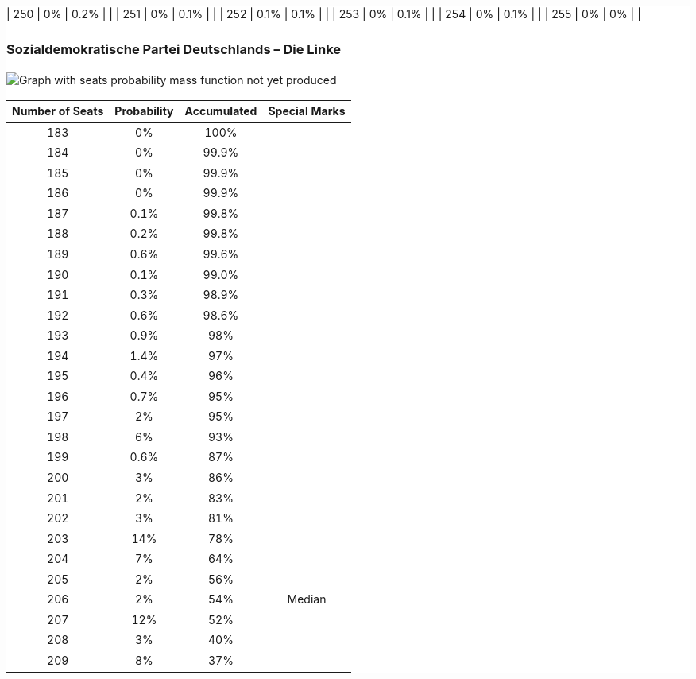 | 250 | 0% | 0.2% |  |
| 251 | 0% | 0.1% |  |
| 252 | 0.1% | 0.1% |  |
| 253 | 0% | 0.1% |  |
| 254 | 0% | 0.1% |  |
| 255 | 0% | 0% |  |

### Sozialdemokratische Partei Deutschlands – Die Linke

![Graph with seats probability mass function not yet produced](2018-04-20-Forsa-coalitions-seats-pmf-spd–linke.png "Seats Probability Mass Function")

| Number of Seats | Probability | Accumulated | Special Marks |
|:---------------:|:-----------:|:-----------:|:-------------:|
| 183 | 0% | 100% |  |
| 184 | 0% | 99.9% |  |
| 185 | 0% | 99.9% |  |
| 186 | 0% | 99.9% |  |
| 187 | 0.1% | 99.8% |  |
| 188 | 0.2% | 99.8% |  |
| 189 | 0.6% | 99.6% |  |
| 190 | 0.1% | 99.0% |  |
| 191 | 0.3% | 98.9% |  |
| 192 | 0.6% | 98.6% |  |
| 193 | 0.9% | 98% |  |
| 194 | 1.4% | 97% |  |
| 195 | 0.4% | 96% |  |
| 196 | 0.7% | 95% |  |
| 197 | 2% | 95% |  |
| 198 | 6% | 93% |  |
| 199 | 0.6% | 87% |  |
| 200 | 3% | 86% |  |
| 201 | 2% | 83% |  |
| 202 | 3% | 81% |  |
| 203 | 14% | 78% |  |
| 204 | 7% | 64% |  |
| 205 | 2% | 56% |  |
| 206 | 2% | 54% | Median |
| 207 | 12% | 52% |  |
| 208 | 3% | 40% |  |
| 209 | 8% | 37% |  |